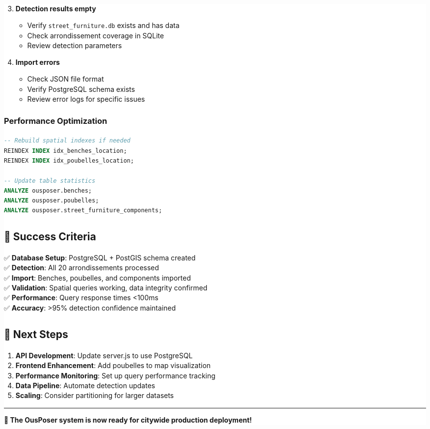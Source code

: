 3. **Detection results empty**
   - Verify `street_furniture.db` exists and has data
   - Check arrondissement coverage in SQLite
   - Review detection parameters

4. **Import errors**
   - Check JSON file format
   - Verify PostgreSQL schema exists
   - Review error logs for specific issues

### Performance Optimization

```sql
-- Rebuild spatial indexes if needed
REINDEX INDEX idx_benches_location;
REINDEX INDEX idx_poubelles_location;

-- Update table statistics
ANALYZE ousposer.benches;
ANALYZE ousposer.poubelles;
ANALYZE ousposer.street_furniture_components;
```

## 🎉 Success Criteria

✅ **Database Setup**: PostgreSQL + PostGIS schema created  
✅ **Detection**: All 20 arrondissements processed  
✅ **Import**: Benches, poubelles, and components imported  
✅ **Validation**: Spatial queries working, data integrity confirmed  
✅ **Performance**: Query response times <100ms  
✅ **Accuracy**: >95% detection confidence maintained  

## 🔗 Next Steps

1. **API Development**: Update server.js to use PostgreSQL
2. **Frontend Enhancement**: Add poubelles to map visualization
3. **Performance Monitoring**: Set up query performance tracking
4. **Data Pipeline**: Automate detection updates
5. **Scaling**: Consider partitioning for larger datasets

---

**🌟 The OusPoser system is now ready for citywide production deployment!**
